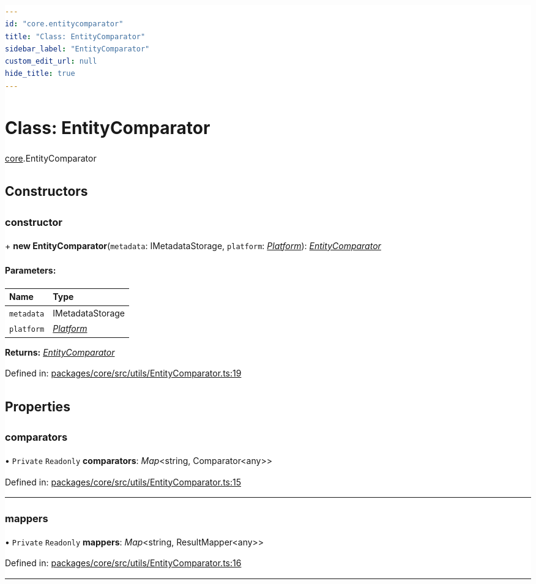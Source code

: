 ```yaml
---
id: "core.entitycomparator"
title: "Class: EntityComparator"
sidebar_label: "EntityComparator"
custom_edit_url: null
hide_title: true
---
```


# Class: EntityComparator

[core](../modules/core.md).EntityComparator

## Constructors

### constructor

\+ **new EntityComparator**(`metadata`: IMetadataStorage, `platform`: [*Platform*](core.platform.md)): [*EntityComparator*](core.entitycomparator.md)

#### Parameters:

Name | Type |
:------ | :------ |
`metadata` | IMetadataStorage |
`platform` | [*Platform*](core.platform.md) |

**Returns:** [*EntityComparator*](core.entitycomparator.md)

Defined in: [packages/core/src/utils/EntityComparator.ts:19](https://github.com/mikro-orm/mikro-orm/blob/bcf1a0899b/packages/core/src/utils/EntityComparator.ts#L19)

## Properties

### comparators

• `Private` `Readonly` **comparators**: *Map*<string, Comparator<any\>\>

Defined in: [packages/core/src/utils/EntityComparator.ts:15](https://github.com/mikro-orm/mikro-orm/blob/bcf1a0899b/packages/core/src/utils/EntityComparator.ts#L15)

___

### mappers

• `Private` `Readonly` **mappers**: *Map*<string, ResultMapper<any\>\>

Defined in: [packages/core/src/utils/EntityComparator.ts:16](https://github.com/mikro-orm/mikro-orm/blob/bcf1a0899b/packages/core/src/utils/EntityComparator.ts#L16)

___
